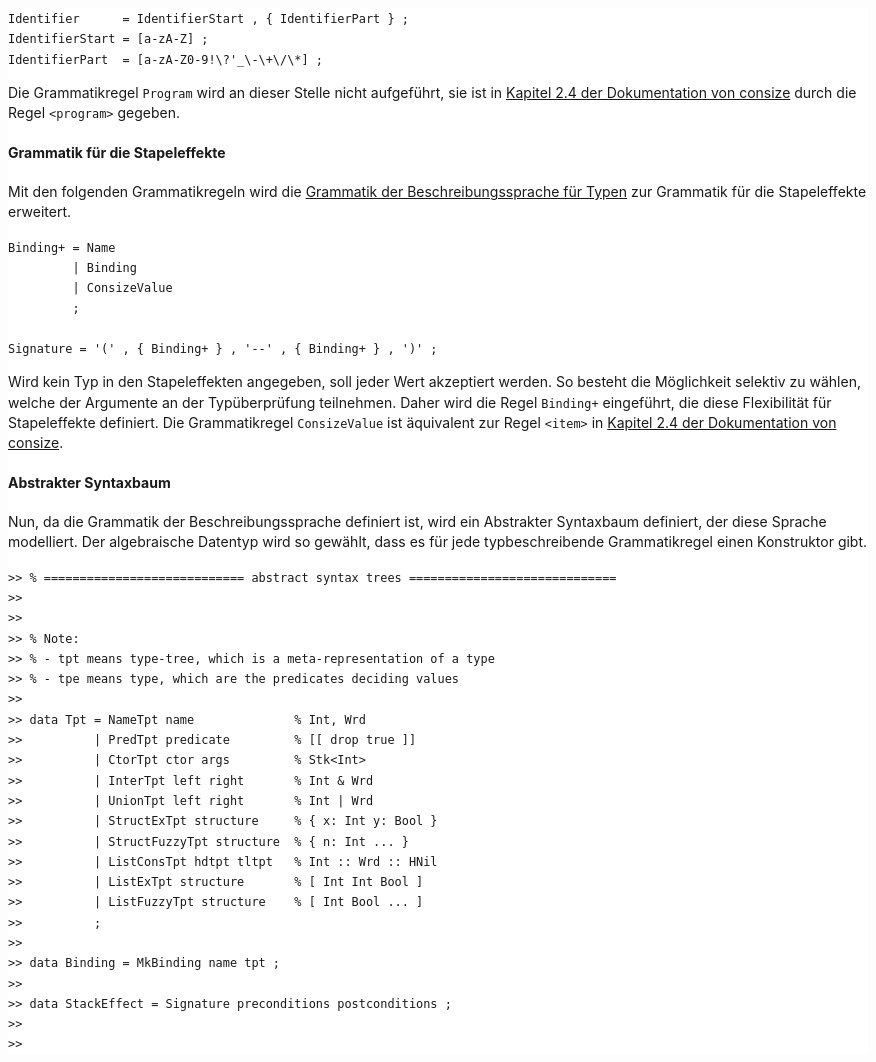 ```
Identifier      = IdentifierStart , { IdentifierPart } ;
IdentifierStart = [a-zA-Z] ;
IdentifierPart  = [a-zA-Z0-9!\?'_\-\+\/\*] ;
```

Die Grammatikregel `Program` wird an dieser Stelle nicht aufgeführt, sie ist in [Kapitel 2.4 der Dokumentation von consize](https://github.com/denkspuren/consize/blob/master/doc/Consize.pdf) durch die Regel `<program>` gegeben.

#### Grammatik für die Stapeleffekte

Mit den folgenden Grammatikregeln wird die [Grammatik der Beschreibungssprache für Typen](#grammatik-der-beschreibungssprache-für-typen) zur Grammatik für die Stapeleffekte erweitert.

```
Binding+ = Name
         | Binding
         | ConsizeValue
         ;

Signature = '(' , { Binding+ } , '--' , { Binding+ } , ')' ;
```

Wird kein Typ in den Stapeleffekten angegeben, soll jeder Wert akzeptiert werden.
So besteht die Möglichkeit selektiv zu wählen, welche der Argumente an der Typüberprüfung teilnehmen.
Daher wird die Regel `Binding+` eingeführt, die diese Flexibilität für Stapeleffekte definiert.
Die Grammatikregel `ConsizeValue` ist äquivalent zur Regel `<item>` in [Kapitel 2.4 der Dokumentation von consize](https://github.com/denkspuren/consize/blob/master/doc/Consize.pdf).

#### Abstrakter Syntaxbaum

Nun, da die Grammatik der Beschreibungssprache definiert ist, wird ein Abstrakter Syntaxbaum definiert, der diese Sprache modelliert.
Der algebraische Datentyp wird so gewählt, dass es für jede typbeschreibende Grammatikregel einen Konstruktor gibt.

```consize
>> % ============================ abstract syntax trees =============================
>> 
>> 
>> % Note:
>> % - tpt means type-tree, which is a meta-representation of a type
>> % - tpe means type, which are the predicates deciding values
>> 
>> data Tpt = NameTpt name              % Int, Wrd
>>          | PredTpt predicate         % [[ drop true ]]
>>          | CtorTpt ctor args         % Stk<Int>
>>          | InterTpt left right       % Int & Wrd
>>          | UnionTpt left right       % Int | Wrd
>>          | StructExTpt structure     % { x: Int y: Bool }
>>          | StructFuzzyTpt structure  % { n: Int ... }
>>          | ListConsTpt hdtpt tltpt   % Int :: Wrd :: HNil
>>          | ListExTpt structure       % [ Int Int Bool ]
>>          | ListFuzzyTpt structure    % [ Int Bool ... ]
>>          ;
>> 
>> data Binding = MkBinding name tpt ;
>> 
>> data StackEffect = Signature preconditions postconditions ;
>> 
>> 
```
